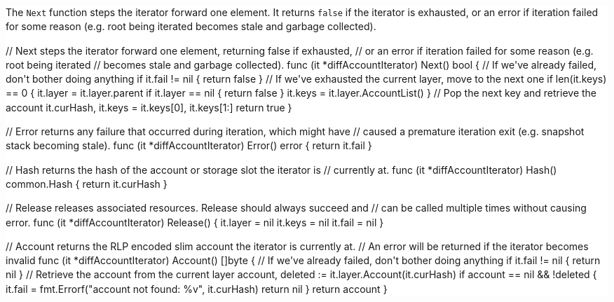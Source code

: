The `Next` function steps the iterator forward one element. It returns `false` if the iterator is exhausted, or an error if iteration failed for some reason (e.g. root being iterated becomes stale and garbage collected).

// Next steps the iterator forward one element, returning false if exhausted,
// or an error if iteration failed for some reason (e.g. root being iterated
// becomes stale and garbage collected).
func (it *diffAccountIterator) Next() bool {
	// If we've already failed, don't bother doing anything
	if it.fail != nil {
		return false
	}
	// If we've exhausted the current layer, move to the next one
	if len(it.keys) == 0 {
		it.layer = it.layer.parent
		if it.layer == nil {
			return false
		}
		it.keys = it.layer.AccountList()
	}
	// Pop the next key and retrieve the account
	it.curHash, it.keys = it.keys[0], it.keys[1:]
	return true
}

// Error returns any failure that occurred during iteration, which might have
// caused a premature iteration exit (e.g. snapshot stack becoming stale).
func (it *diffAccountIterator) Error() error {
	return it.fail
}

// Hash returns the hash of the account or storage slot the iterator is
// currently at.
func (it *diffAccountIterator) Hash() common.Hash {
	return it.curHash
}

// Release releases associated resources. Release should always succeed and
// can be called multiple times without causing error.
func (it *diffAccountIterator) Release() {
	it.layer = nil
	it.keys = nil
	it.fail = nil
}

// Account returns the RLP encoded slim account the iterator is currently at.
// An error will be returned if the iterator becomes invalid
func (it *diffAccountIterator) Account() []byte {
	// If we've already failed, don't bother doing anything
	if it.fail != nil {
		return nil
	}
	// Retrieve the account from the current layer
	account, deleted := it.layer.Account(it.curHash)
	if account == nil && !deleted {
		it.fail = fmt.Errorf("account not found: %v", it.curHash)
		return nil
	}
	return account
}
